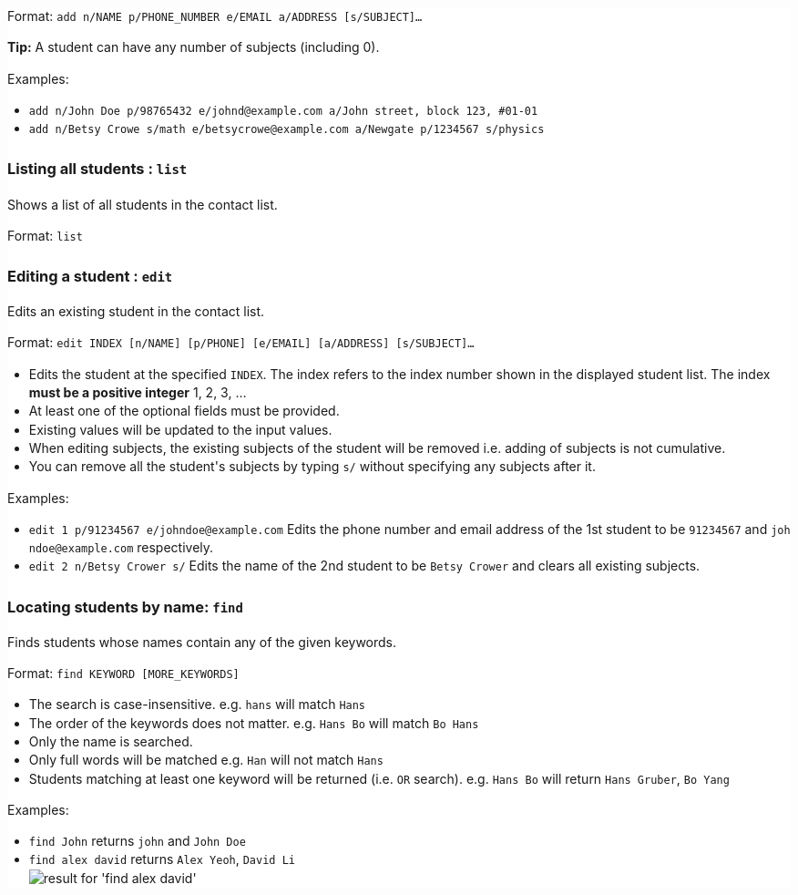 Format: `add n/NAME p/PHONE_NUMBER e/EMAIL a/ADDRESS [s/SUBJECT]…​`

<box type="tip" seamless>

**Tip:** A student can have any number of subjects (including 0).
</box>

Examples:
* `add n/John Doe p/98765432 e/johnd@example.com a/John street, block 123, #01-01`
* `add n/Betsy Crowe s/math e/betsycrowe@example.com a/Newgate p/1234567 s/physics`

### Listing all students : `list`

Shows a list of all students in the contact list.

Format: `list`

### Editing a student : `edit`

Edits an existing student in the contact list.

Format: `edit INDEX [n/NAME] [p/PHONE] [e/EMAIL] [a/ADDRESS] [s/SUBJECT]…​`

* Edits the student at the specified `INDEX`. The index refers to the index number shown in the displayed student list. The index **must be a positive integer** 1, 2, 3, …​
* At least one of the optional fields must be provided.
* Existing values will be updated to the input values.
* When editing subjects, the existing subjects of the student will be removed i.e. adding of subjects is not cumulative.
* You can remove all the student's subjects by typing `s/` without
    specifying any subjects after it.

Examples:
*  `edit 1 p/91234567 e/johndoe@example.com` Edits the phone number and email address of the 1st student to be `91234567` and `johndoe@example.com` respectively.
*  `edit 2 n/Betsy Crower s/` Edits the name of the 2nd student to be `Betsy Crower` and clears all existing subjects.

### Locating students by name: `find`

Finds students whose names contain any of the given keywords.

Format: `find KEYWORD [MORE_KEYWORDS]`

* The search is case-insensitive. e.g. `hans` will match `Hans`
* The order of the keywords does not matter. e.g. `Hans Bo` will match `Bo Hans`
* Only the name is searched.
* Only full words will be matched e.g. `Han` will not match `Hans`
* Students matching at least one keyword will be returned (i.e. `OR` search).
  e.g. `Hans Bo` will return `Hans Gruber`, `Bo Yang`

Examples:
* `find John` returns `john` and `John Doe`
* `find alex david` returns `Alex Yeoh`, `David Li`<br>
  <img src="images/findAlexDavidResult.png" alt="result for 'find alex david'" width="500px" />
